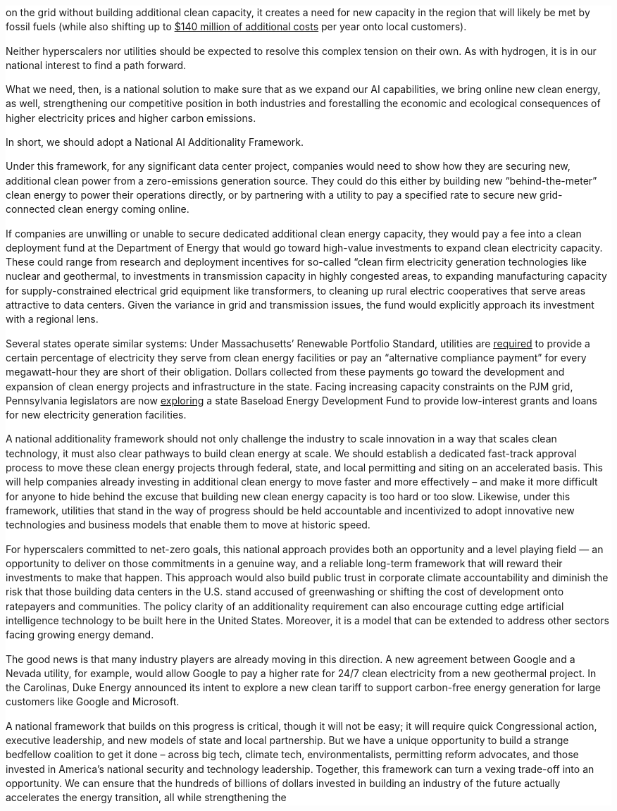on the grid without building additional clean capacity, it creates a need for new capacity in the region that will likely be met by fossil fuels (while also shifting up to <a href="https://www.utilitydive.com/news/aep-exelon-pjm-interconnection-amazon-data-center-talen-ferc-isa/719869/" rel="noopener noreferrer" target="_blank"><u>$140 million of additional costs</u></a> per year onto local customers). </p><p>Neither hyperscalers nor utilities should be expected to resolve this complex tension on their own. As with hydrogen, it is in our national interest to find a path forward. </p><p>What we need, then, is a national solution to make sure that as we expand our AI capabilities, we bring online new clean energy, as well, strengthening our competitive position in both industries and forestalling the economic and ecological consequences of higher electricity prices and higher carbon emissions. </p><p>In short, we should adopt a National AI Additionality Framework. </p><p>Under this framework, for any significant data center project, companies would need to show how they are securing new, additional clean power from a zero-emissions generation source. They could do this either by building new “behind-the-meter” clean energy to power their operations directly, or by partnering with a utility to pay a specified rate to secure new grid-connected clean energy coming online. </p><p>If companies are unwilling or unable to secure dedicated additional clean energy capacity, they would pay a fee into a clean deployment fund at the Department of Energy that would go toward high-value investments to expand clean electricity capacity. These could range from research and deployment incentives for so-called “clean firm electricity generation technologies like nuclear and geothermal, to investments in transmission capacity in highly congested areas, to expanding manufacturing capacity for supply-constrained electrical grid equipment like transformers, to cleaning up rural electric cooperatives that serve areas attractive to data centers. Given the variance in grid and transmission issues, the fund would explicitly approach its investment with a regional lens. </p><p>Several states operate similar systems: Under Massachusetts’ Renewable Portfolio Standard, utilities are <a href="https://www.mass.gov/doc/frequently-asked-questions-massdep-clean-energy-standard/download" rel="noopener noreferrer" target="_blank"><u>required</u></a> to provide a certain percentage of electricity they serve from clean energy facilities or pay an “alternative compliance payment” for every megawatt-hour they are short of their obligation. Dollars collected from these payments go toward the development and expansion of clean energy projects and infrastructure in the state. Facing increasing capacity constraints on the PJM grid, Pennsylvania legislators are now <a href="https://www.senatorgeneyaw.com/2024/08/28/yaw-to-unveil-plans-for-pennsylvania-baseload-energy-development-fund/" rel="noopener noreferrer" target="_blank"><u>exploring</u></a> a state Baseload Energy Development Fund to provide low-interest grants and loans for new electricity generation facilities.</p><p>A national additionality framework should not only challenge the industry to scale innovation in a way that scales clean technology, it must also clear pathways to build clean energy at scale. We should establish a dedicated fast-track approval process to move these clean energy projects through federal, state, and local permitting and siting on an accelerated basis. This will help companies already investing in additional clean energy to move faster and more effectively – and make it more difficult for anyone to hide behind the excuse that building new clean energy capacity is too hard or too slow. Likewise, under this framework, utilities that stand in the way of progress should be held accountable and incentivized to adopt innovative new technologies and business models that enable them to move at historic speed. </p><p>For hyperscalers committed to net-zero goals, this national approach provides both an opportunity and a level playing field — an opportunity to deliver on those commitments in a genuine way, and a reliable long-term framework that will reward their investments to make that happen. This approach would also build public trust in corporate climate accountability and diminish the risk that those building data centers in the U.S. stand accused of greenwashing or shifting the cost of development onto ratepayers and communities. The policy clarity of an additionality requirement can also encourage cutting edge artificial intelligence technology to be built here in the United States. Moreover, it is a model that can be extended to address other sectors facing growing energy demand. </p><p>The good news is that many industry players are already moving in this direction. A new agreement between Google and a Nevada utility, for example, would allow Google to pay a higher rate for 24/7 clean electricity from a new geothermal project. In the Carolinas, Duke Energy announced its intent to explore a new clean tariff to support carbon-free energy generation for large customers like Google and Microsoft. </p><p>A national framework that builds on this progress is critical, though it will not be easy; it will require quick Congressional action, executive leadership, and new models of state and local partnership. But we have a unique opportunity to build a strange bedfellow coalition to get it done – across big tech, climate tech, environmentalists, permitting reform advocates, and those invested in America’s national security and technology leadership. Together, this framework can turn a vexing trade-off into an opportunity. We can ensure that the hundreds of billions of dollars invested in building an industry of the future actually accelerates the energy transition, all while strengthening the